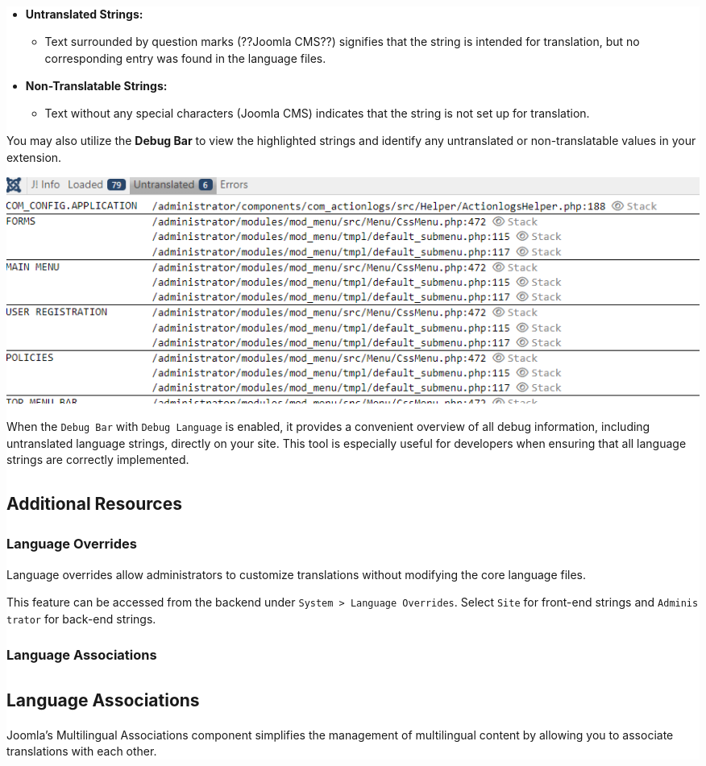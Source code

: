 - **Untranslated Strings:**
    - Text surrounded by question marks (??Joomla CMS??) signifies that the string is intended for translation, 
  but no corresponding entry was found in the language files.

- **Non-Translatable Strings:**
    - Text without any special characters (Joomla CMS) indicates that the string is not set up for translation.

You may also utilize the **Debug Bar** to view the highlighted strings and identify any untranslated or non-translatable 
values in your extension.

![debug bar showing the locations of untranslated strings](_assets/untranslated_tab_debug_bar.png)

When the `Debug Bar` with `Debug Language` is enabled, it provides a convenient overview of all debug information, 
including untranslated language strings, directly on your site. This tool is especially useful for developers when 
ensuring that all language strings are correctly implemented.

## Additional Resources

### Language Overrides

Language overrides allow administrators to customize translations without modifying the core language files.

This feature can be accessed from the backend under `System > Language Overrides`. Select `Site` for front-end strings 
and `Administrator` for back-end strings.

### Language Associations

## Language Associations

Joomla’s Multilingual Associations component simplifies the management of multilingual content by allowing you to 
associate translations with each other.
